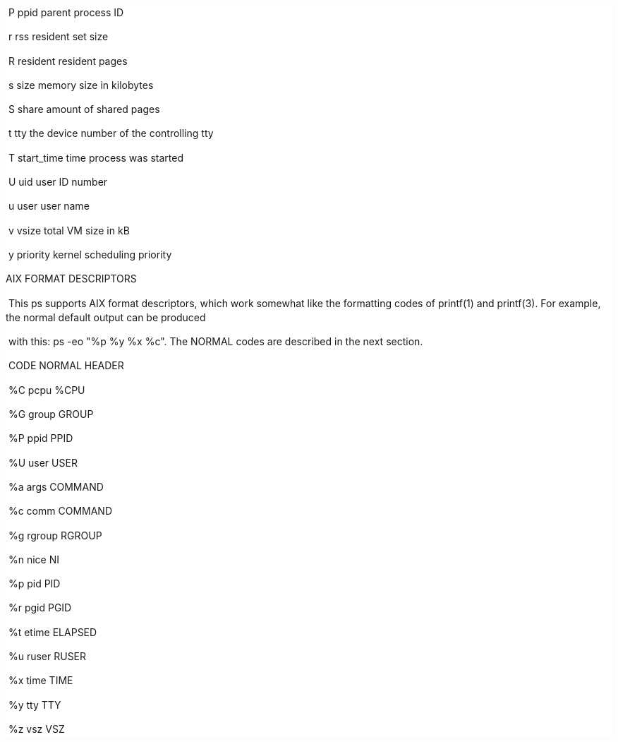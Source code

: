 ​       P     ppid         parent process ID

​       r     rss          resident set size

​       R     resident     resident pages

​       s     size         memory size in kilobytes

​       S     share        amount of shared pages

​       t     tty          the device number of the controlling tty

​       T     start_time   time process was started

​       U     uid          user ID number

​       u     user         user name

​       v     vsize        total VM size in kB

​       y     priority     kernel scheduling priority

 

AIX FORMAT DESCRIPTORS

​       This ps supports AIX format descriptors, which work somewhat like the formatting codes of printf(1) and printf(3). For example, the normal default output can be produced

​       with this:  ps -eo "%p %y %x %c". The NORMAL codes are described in the next section.

 

​       CODE   NORMAL   HEADER

​       %C     pcpu     %CPU

​       %G     group    GROUP

​       %P     ppid     PPID

​       %U     user     USER

​       %a     args     COMMAND

​       %c     comm     COMMAND

​       %g     rgroup   RGROUP

​       %n     nice     NI

​       %p     pid      PID

​       %r     pgid     PGID

​       %t     etime    ELAPSED

​       %u     ruser    RUSER

​       %x     time     TIME

​       %y     tty      TTY

​       %z     vsz      VSZ

 
